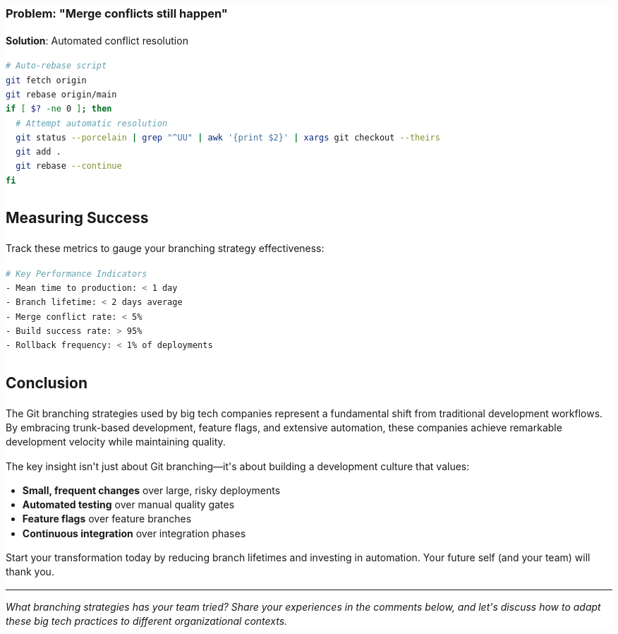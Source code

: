 ### Problem: "Merge conflicts still happen"
**Solution**: Automated conflict resolution
```bash
# Auto-rebase script
git fetch origin
git rebase origin/main
if [ $? -ne 0 ]; then
  # Attempt automatic resolution
  git status --porcelain | grep "^UU" | awk '{print $2}' | xargs git checkout --theirs
  git add .
  git rebase --continue
fi
```

## Measuring Success

Track these metrics to gauge your branching strategy effectiveness:

```bash
# Key Performance Indicators
- Mean time to production: < 1 day
- Branch lifetime: < 2 days average
- Merge conflict rate: < 5%
- Build success rate: > 95%
- Rollback frequency: < 1% of deployments
```

## Conclusion

The Git branching strategies used by big tech companies represent a fundamental shift from traditional development workflows. By embracing trunk-based development, feature flags, and extensive automation, these companies achieve remarkable development velocity while maintaining quality.

The key insight isn't just about Git branching—it's about building a development culture that values:
- **Small, frequent changes** over large, risky deployments
- **Automated testing** over manual quality gates  
- **Feature flags** over feature branches
- **Continuous integration** over integration phases

Start your transformation today by reducing branch lifetimes and investing in automation. Your future self (and your team) will thank you.

---

*What branching strategies has your team tried? Share your experiences in the comments below, and let's discuss how to adapt these big tech practices to different organizational contexts.*